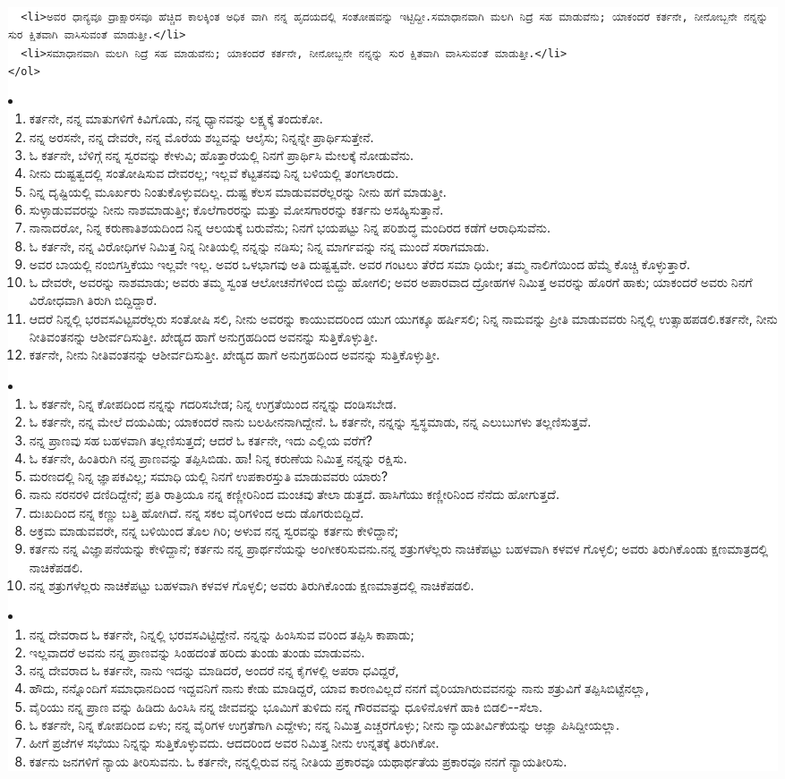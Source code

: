       <li>ಅವರ ಧಾನ್ಯವೂ ದ್ರಾಕ್ಷಾರಸವೂ ಹೆಚ್ಚಿದ ಕಾಲಕ್ಕಿಂತ ಅಧಿಕ ವಾಗಿ ನನ್ನ ಹೃದಯದಲ್ಲಿ ಸಂತೋಷವನ್ನು ಇಟ್ಟಿದ್ದೀ.ಸಮಾಧಾನವಾಗಿ ಮಲಗಿ ನಿದ್ರೆ ಸಹ ಮಾಡುವೆನು; ಯಾಕಂದರೆ ಕರ್ತನೇ, ನೀನೋಬ್ಬನೇ ನನ್ನನ್ನು ಸುರ ಕ್ಷಿತವಾಗಿ ವಾಸಿಸುವಂತೆ ಮಾಡುತ್ತೀ.</li>
      <li>ಸಮಾಧಾನವಾಗಿ ಮಲಗಿ ನಿದ್ರೆ ಸಹ ಮಾಡುವೆನು; ಯಾಕಂದರೆ ಕರ್ತನೇ, ನೀನೋಬ್ಬನೇ ನನ್ನನ್ನು ಸುರ ಕ್ಷಿತವಾಗಿ ವಾಸಿಸುವಂತೆ ಮಾಡುತ್ತೀ.</li>
    </ol>
  </li>
  <li>
    <ol>
      <li>ಕರ್ತನೇ, ನನ್ನ ಮಾತುಗಳಿಗೆ ಕಿವಿಗೊಡು, ನನ್ನ ಧ್ಯಾನವನ್ನು ಲಕ್ಷ್ಯಕ್ಕೆ ತಂದುಕೋ.</li>
      <li>ನನ್ನ ಅರಸನೇ, ನನ್ನ ದೇವರೇ, ನನ್ನ ಮೊರೆಯ ಶಬ್ದವನ್ನು ಆಲೈಸು; ನಿನ್ನನ್ನೇ ಪ್ರಾರ್ಥಿಸುತ್ತೇನೆ.</li>
      <li>ಓ ಕರ್ತನೇ, ಬೆಳಿಗ್ಗೆ ನನ್ನ ಸ್ವರವನ್ನು ಕೇಳುವಿ; ಹೊತ್ತಾರೆಯಲ್ಲಿ ನಿನಗೆ ಪ್ರಾರ್ಥಿಸಿ ಮೇಲಕ್ಕೆ ನೋಡುವೆನು.</li>
      <li>ನೀನು ದುಷ್ಟತ್ವದಲ್ಲಿ ಸಂತೋಷಿಸುವ ದೇವರಲ್ಲ; ಇಲ್ಲವೆ ಕೆಟ್ಟತನವು ನಿನ್ನ ಬಳಿಯಲ್ಲಿ ತಂಗಲಾರದು.</li>
      <li>ನಿನ್ನ ದೃಷ್ಟಿಯಲ್ಲಿ ಮೂರ್ಖರು ನಿಂತುಕೊಳ್ಳುವದಿಲ್ಲ. ದುಷ್ಟ ಕೆಲಸ ಮಾಡುವವರೆಲ್ಲರನ್ನು ನೀನು ಹಗೆ ಮಾಡುತ್ತೀ.</li>
      <li>ಸುಳ್ಳಾಡುವವರನ್ನು ನೀನು ನಾಶಮಾಡುತ್ತೀ; ಕೊಲೆಗಾರರನ್ನು ಮತ್ತು ಮೋಸಗಾರರನ್ನು ಕರ್ತನು ಅಸಹ್ಯಿಸುತ್ತಾನೆ.</li>
      <li>ನಾನಾದರೋ, ನಿನ್ನ ಕರುಣಾತಿಶಯದಿಂದ ನಿನ್ನ ಆಲಯಕ್ಕೆ ಬರುವೆನು; ನಿನಗೆ ಭಯಪಟ್ಟು ನಿನ್ನ ಪರಿಶುದ್ಧ ಮಂದಿರದ ಕಡೆಗೆ ಆರಾಧಿಸುವೆನು.</li>
      <li>ಓ ಕರ್ತನೇ, ನನ್ನ ವಿರೋಧಿಗಳ ನಿಮಿತ್ತ ನಿನ್ನ ನೀತಿಯಲ್ಲಿ ನನ್ನನ್ನು ನಡಿಸು; ನಿನ್ನ ಮಾರ್ಗವನ್ನು ನನ್ನ ಮುಂದೆ ಸರಾಗಮಾಡು.</li>
      <li>ಅವರ ಬಾಯಲ್ಲಿ ನಂಬಿಗಸ್ತಿಕೆಯು ಇಲ್ಲವೇ ಇಲ್ಲ. ಅವರ ಒಳಭಾಗವು ಅತಿ ದುಷ್ಟತ್ವವೇ. ಅವರ ಗಂಟಲು ತೆರೆದ ಸಮಾ ಧಿಯೇ; ತಮ್ಮ ನಾಲಿಗೆಯಿಂದ ಹೆಮ್ಮೆ ಕೊಚ್ಚಿ ಕೊಳ್ಳುತ್ತಾರೆ.</li>
      <li>ಓ ದೇವರೇ, ಅವರನ್ನು ನಾಶಮಾಡು; ಅವರು ತಮ್ಮ ಸ್ವಂತ ಆಲೋಚನೆಗಳಿಂದ ಬಿದ್ದು ಹೋಗಲಿ; ಅವರ ಅಪಾರವಾದ ದ್ರೋಹಗಳ ನಿಮಿತ್ತ ಅವರನ್ನು ಹೊರಗೆ ಹಾಕು; ಯಾಕಂದರೆ ಅವರು ನಿನಗೆ ವಿರೋಧವಾಗಿ ತಿರುಗಿ ಬಿದ್ದಿದ್ದಾರೆ.</li>
      <li>ಆದರೆ ನಿನ್ನಲ್ಲಿ ಭರವಸವಿಟ್ಟವರೆಲ್ಲರು ಸಂತೋಷಿ ಸಲಿ, ನೀನು ಅವರನ್ನು ಕಾಯುವದರಿಂದ ಯುಗ ಯುಗಕ್ಕೂ ಹರ್ಷಿಸಲಿ; ನಿನ್ನ ನಾಮವನ್ನು ಪ್ರೀತಿ ಮಾಡುವವರು ನಿನ್ನಲ್ಲಿ ಉತ್ಸಾಹಪಡಲಿ.ಕರ್ತನೇ, ನೀನು ನೀತಿವಂತನನ್ನು ಆಶೀರ್ವದಿಸುತ್ತೀ. ಖೇಡ್ಯದ ಹಾಗೆ ಅನುಗ್ರಹದಿಂದ ಅವನನ್ನು ಸುತ್ತಿಕೊಳ್ಳುತ್ತೀ.</li>
      <li>ಕರ್ತನೇ, ನೀನು ನೀತಿವಂತನನ್ನು ಆಶೀರ್ವದಿಸುತ್ತೀ. ಖೇಡ್ಯದ ಹಾಗೆ ಅನುಗ್ರಹದಿಂದ ಅವನನ್ನು ಸುತ್ತಿಕೊಳ್ಳುತ್ತೀ.</li>
    </ol>
  </li>
  <li>
    <ol>
      <li>ಓ ಕರ್ತನೇ, ನಿನ್ನ ಕೋಪದಿಂದ ನನ್ನನ್ನು ಗದರಿಸಬೇಡ; ನಿನ್ನ ಉಗ್ರತೆಯಿಂದ ನನ್ನನ್ನು ದಂಡಿಸಬೇಡ.</li>
      <li>ಓ ಕರ್ತನೇ, ನನ್ನ ಮೇಲೆ ದಯವಿಡು; ಯಾಕಂದರೆ ನಾನು ಬಲಹೀನನಾಗಿದ್ದೇನೆ. ಓ ಕರ್ತನೇ, ನನ್ನನ್ನು ಸ್ವಸ್ಥಮಾಡು, ನನ್ನ ಎಲುಬುಗಳು ತಲ್ಲಣಿಸುತ್ತವೆ.</li>
      <li>ನನ್ನ ಪ್ರಾಣವು ಸಹ ಬಹಳವಾಗಿ ತಲ್ಲಣಿಸುತ್ತದೆ; ಆದರೆ ಓ ಕರ್ತನೇ, ಇದು ಎಲ್ಲಿಯ ವರೆಗೆ?</li>
      <li>ಓ ಕರ್ತನೇ, ಹಿಂತಿರುಗಿ ನನ್ನ ಪ್ರಾಣವನ್ನು ತಪ್ಪಿಸಿಬಿಡು. ಹಾ! ನಿನ್ನ ಕರುಣೆಯ ನಿಮಿತ್ತ ನನ್ನನ್ನು ರಕ್ಷಿಸು.</li>
      <li>ಮರಣದಲ್ಲಿ ನಿನ್ನ ಜ್ಞಾಪಕವಿಲ್ಲ; ಸಮಾಧಿ ಯಲ್ಲಿ ನಿನಗೆ ಉಪಕಾರಸ್ತುತಿ ಮಾಡುವವರು ಯಾರು?</li>
      <li>ನಾನು ನರನರಳಿ ದಣಿದಿದ್ದೇನೆ; ಪ್ರತಿ ರಾತ್ರಿಯೂ ನನ್ನ ಕಣ್ಣೀರಿನಿಂದ ಮಂಚವು ತೇಲಾ ಡುತ್ತದೆ. ಹಾಸಿಗೆಯು ಕಣ್ಣೀರಿನಿಂದ ನೆನೆದು ಹೋಗುತ್ತದೆ.</li>
      <li>ದುಃಖದಿಂದ ನನ್ನ ಕಣ್ಣು ಬತ್ತಿ ಹೋಗಿದೆ. ನನ್ನ ಸಕಲ ವೈರಿಗಳಿಂದ ಅದು ಡೊಗರುಬಿದ್ದಿದೆ.</li>
      <li>ಅಕ್ರಮ ಮಾಡುವವರೇ, ನನ್ನ ಬಳಿಯಿಂದ ತೊಲ ಗಿರಿ; ಅಳುವ ನನ್ನ ಸ್ವರವನ್ನು ಕರ್ತನು ಕೇಳಿದ್ದಾನೆ;</li>
      <li>ಕರ್ತನು ನನ್ನ ವಿಜ್ಞಾಪನೆಯನ್ನು ಕೇಳಿದ್ದಾನೆ; ಕರ್ತನು ನನ್ನ ಪ್ರಾರ್ಥನೆಯನ್ನು ಅಂಗೀಕರಿಸುವನು.ನನ್ನ ಶತ್ರುಗಳೆಲ್ಲರು ನಾಚಿಕೆಪಟ್ಟು ಬಹಳವಾಗಿ ಕಳವಳ ಗೊಳ್ಳಲಿ; ಅವರು ತಿರುಗಿಕೊಂಡು ಕ್ಷಣಮಾತ್ರದಲ್ಲಿ ನಾಚಿಕೆಪಡಲಿ.</li>
      <li>ನನ್ನ ಶತ್ರುಗಳೆಲ್ಲರು ನಾಚಿಕೆಪಟ್ಟು ಬಹಳವಾಗಿ ಕಳವಳ ಗೊಳ್ಳಲಿ; ಅವರು ತಿರುಗಿಕೊಂಡು ಕ್ಷಣಮಾತ್ರದಲ್ಲಿ ನಾಚಿಕೆಪಡಲಿ.</li>
    </ol>
  </li>
  <li>
    <ol>
      <li>ನನ್ನ ದೇವರಾದ ಓ ಕರ್ತನೇ, ನಿನ್ನಲ್ಲಿ ಭರವಸವಿಟ್ಟಿದ್ದೇನೆ. ನನ್ನನ್ನು ಹಿಂಸಿಸುವ ವರಿಂದ ತಪ್ಪಿಸಿ ಕಾಪಾಡು;</li>
      <li>ಇಲ್ಲವಾದರೆ ಅವನು ನನ್ನ ಪ್ರಾಣವನ್ನು ಸಿಂಹದಂತೆ ಹರಿದು ತುಂಡು ತುಂಡು ಮಾಡುವನು.</li>
      <li>ನನ್ನ ದೇವರಾದ ಓ ಕರ್ತನೇ, ನಾನು ಇದನ್ನು ಮಾಡಿದರೆ, ಅಂದರೆ ನನ್ನ ಕೈಗಳಲ್ಲಿ ಅಪರಾ ಧವಿದ್ದರೆ,</li>
      <li>ಹೌದು, ನನ್ನೊಂದಿಗೆ ಸಮಾಧಾನದಿಂದ ಇದ್ದವನಿಗೆ ನಾನು ಕೇಡು ಮಾಡಿದ್ದರೆ, ಯಾವ ಕಾರಣವಿಲ್ಲದೆ ನನಗೆ ವೈರಿಯಾಗಿರುವವನನ್ನು ನಾನು ಶತ್ರುವಿಗೆ ತಪ್ಪಿಸಿಬಿಟ್ಟೆನಲ್ಲಾ,</li>
      <li>ವೈರಿಯು ನನ್ನ ಪ್ರಾಣ ವನ್ನು ಹಿಡಿದು ಹಿಂಸಿಸಿ ನನ್ನ ಜೀವವನ್ನು ಭೂಮಿಗೆ ತುಳಿದು ನನ್ನ ಗೌರವವನ್ನು ಧೂಳಿನೊಳಗೆ ಹಾಕಿ ಬಿಡಲಿ--ಸೆಲಾ.</li>
      <li>ಓ ಕರ್ತನೇ, ನಿನ್ನ ಕೋಪದಿಂದ ಏಳು; ನನ್ನ ವೈರಿಗಳ ಉಗ್ರತೆಗಾಗಿ ಎದ್ದೇಳು; ನನ್ನ ನಿಮಿತ್ತ ಎಚ್ಚರಗೊಳ್ಳು; ನೀನು ನ್ಯಾಯತೀರ್ವಿಕೆಯನ್ನು ಆಜ್ಞಾ ಪಿಸಿದ್ದೀಯಲ್ಲಾ.</li>
      <li>ಹೀಗೆ ಪ್ರಜೆಗಳ ಸಭೆಯು ನಿನ್ನನ್ನು ಸುತ್ತಿಕೊಳ್ಳುವದು. ಆದದರಿಂದ ಅವರ ನಿಮಿತ್ತ ನೀನು ಉನ್ನತಕ್ಕೆ ತಿರುಗಿಕೋ.</li>
      <li>ಕರ್ತನು ಜನಗಳಿಗೆ ನ್ಯಾಯ ತೀರಿಸುವನು. ಓ ಕರ್ತನೇ, ನನ್ನಲ್ಲಿರುವ ನನ್ನ ನೀತಿಯ ಪ್ರಕಾರವೂ ಯಥಾರ್ಥತೆಯ ಪ್ರಕಾರವೂ ನನಗೆ ನ್ಯಾಯತೀರಿಸು.</li>